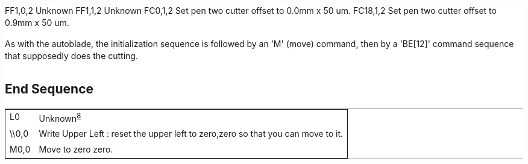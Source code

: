 
<tr>
<td class="org-left">FF1,0,2</td>
<td class="org-left">Unknown</td>
</tr>


<tr>
<td class="org-left">FF1,1,2</td>
<td class="org-left">Unknown</td>
</tr>


<tr>
<td class="org-left">FC0,1,2</td>
<td class="org-left">Set pen two cutter offset to 0.0mm x 50 um.</td>
</tr>


<tr>
<td class="org-left">FC18,1,2</td>
<td class="org-left">Set pen two cutter offset to 0.9mm x 50 um.</td>
</tr>
</tbody>
</table>

As with the autoblade, the initialization sequence is followed by an
'M' (move) command, then by a 'BE[12]' command sequence that
supposedly does the cutting.


<a id="orged666d2"></a>

## End Sequence

<table border="2" cellspacing="0" cellpadding="6" rules="groups" frame="hsides">


<colgroup>
<col  class="org-left" />

<col  class="org-left" />
</colgroup>
<tbody>
<tr>
<td class="org-left">L0</td>
<td class="org-left">Unknown<sup><a id="fnr.8.100" class="footref" href="#fn.8">8</a></sup></td>
</tr>


<tr>
<td class="org-left">\\0,0</td>
<td class="org-left">Write Upper Left : reset the upper left to zero,zero so that you can move to it.</td>
</tr>


<tr>
<td class="org-left">M0,0</td>
<td class="org-left">Move to zero zero.</td>
</tr>

